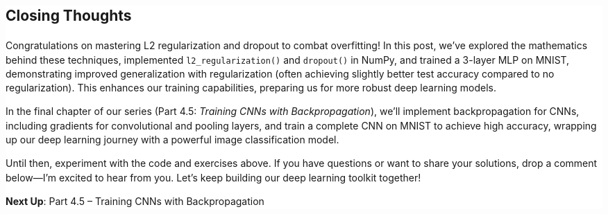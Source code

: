 ## Closing Thoughts

Congratulations on mastering L2 regularization and dropout to combat
overfitting! In this post, we’ve explored the mathematics behind these
techniques, implemented `l2_regularization()` and `dropout()` in NumPy, and
trained a 3-layer MLP on MNIST, demonstrating improved generalization with
regularization (often achieving slightly better test accuracy compared to no
regularization). This enhances our training capabilities, preparing us for more
robust deep learning models.

In the final chapter of our series (Part 4.5: _Training CNNs with
Backpropagation_), we’ll implement backpropagation for CNNs, including gradients
for convolutional and pooling layers, and train a complete CNN on MNIST to
achieve high accuracy, wrapping up our deep learning journey with a powerful
image classification model.

Until then, experiment with the code and exercises above. If you have questions
or want to share your solutions, drop a comment below—I’m excited to hear from
you. Let’s keep building our deep learning toolkit together!

**Next Up**: Part 4.5 – Training CNNs with Backpropagation
